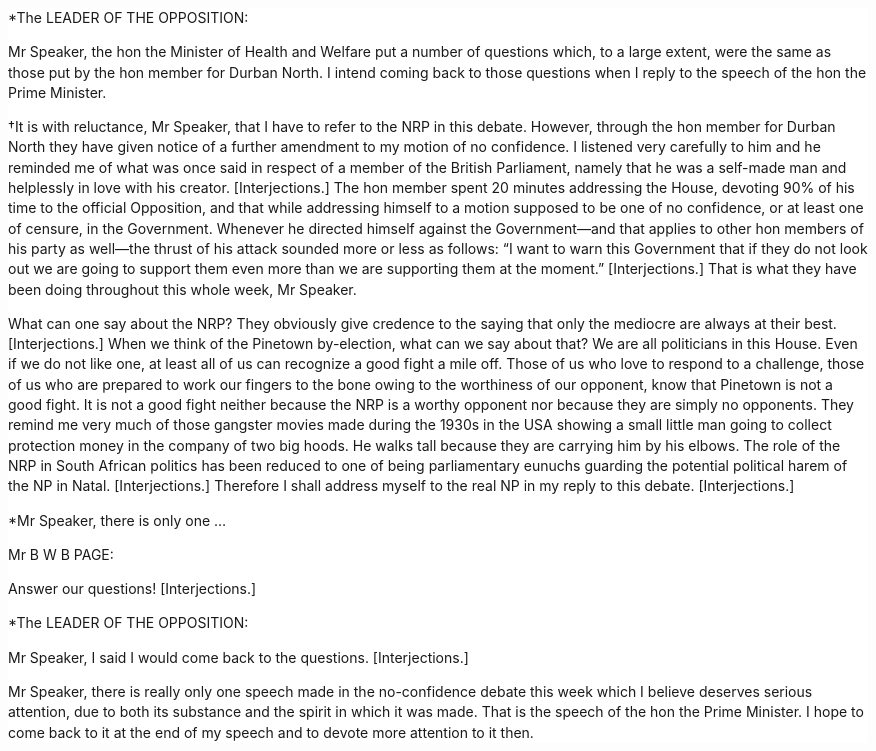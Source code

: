 </speech>

<speech by="#leader_of_the_opposition">

<from>*The <person refersTo="hansard_za">LEADER OF THE OPPOSITION</person>:</from>

<p>Mr Speaker, the hon the Minister of Health and Welfare put a number of questions which, to a large extent, were the same as those put by the hon member for Durban North. I intend coming back to those questions when I reply to the speech of the hon the Prime Minister.</p>

<p>&#x2020;It is with reluctance, Mr Speaker, that I have to refer to the NRP in this debate. However, through the hon member for Durban North they have given notice of a further amendment to my motion of no confidence. I listened very carefully to him and he reminded me of what was once said in respect of a member of the British Parliament, namely that he was a self-made man and helplessly in love with his creator. [Interjections.] The hon member spent 20 minutes addressing the House, devoting 90% of his time to the official Opposition, and that while addressing himself to a motion supposed to be one of no confidence, or at least one of censure, in the Government. Whenever he directed himself against the Government&#x2014;and that applies to other hon members of his party as well&#x2014;the thrust of his attack sounded more or less as follows: &#x201C;I want to warn this Government that if they do not look out we are going to support them even more than we are supporting them at the moment.&#x201D; [Interjections.] That is what they have been doing throughout this whole week, Mr Speaker.</p>

<p>What can one say about the NRP? They obviously give credence to the saying that only the mediocre are always at their best. <span class="col_389-390" refersTo="page_0225"/>[Interjections.] When we think of the Pinetown by-election, what can we say about that? We are all politicians in this House. Even if we do not like one, at least all of us can recognize a good fight a mile off. Those of us who love to respond to a challenge, those of us who are prepared to work our fingers to the bone owing to the worthiness of our opponent, know that Pinetown is not a good fight. It is not a good fight neither because the NRP is a worthy opponent nor because they are simply no opponents. They remind me very much of those gangster movies made during the 1930s in the USA showing a small little man going to collect protection money in the company of two big hoods. He walks tall because they are carrying him by his elbows. The role of the NRP in South African politics has been reduced to one of being parliamentary eunuchs guarding the potential political harem of the NP in Natal. [Interjections.] Therefore I shall address myself to the real NP in my reply to this debate. [Interjections.]</p>

<p>*Mr Speaker, there is only one &#x2026;</p>

</speech>

<speech by="#page">

<from>Mr <person refersTo="hansard_za">B W B PAGE</person>:</from>

<p>Answer our questions! [Interjections.]</p>

</speech>

<speech by="#leader_of_the_opposition">

<from>*The <person refersTo="hansard_za">LEADER OF THE OPPOSITION</person>:</from>

<p>Mr Speaker, I said I would come back to the questions. [Interjections.]</p>

<p>Mr Speaker, there is really only one speech made in the no-confidence debate this week which I believe deserves serious attention, due to both its substance and the spirit in which it was made. That is the speech of the hon the Prime Minister. I hope to come back to it at the end of my speech and to devote more attention to it then.</p>
